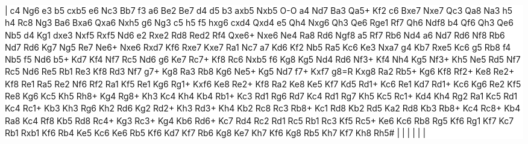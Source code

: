 | c4 Ng6 e3 b5 cxb5 e6 Nc3 Bb7 f3 a6 Be2 Be7 d4 d5 b3 axb5 Nxb5 O-O a4 Nd7 Ba3 Qa5+ Kf2 c6 Bxe7 Nxe7 Qc3 Qa8 Na3 h5 h4 Rc8 Ng3 Ba6 Bxa6 Qxa6 Nxh5 g6 Ng3 c5 h5 f5 hxg6 cxd4 Qxd4 e5 Qh4 Nxg6 Qh3 Qe6 Rge1 Rf7 Qh6 Ndf8 b4 Qf6 Qh3 Qe6 Nb5 d4 Kg1 dxe3 Nxf5 Rxf5 Nd6 e2 Rxe2 Rd8 Red2 Rf4 Qxe6+ Nxe6 Ne4 Ra8 Rd6 Ngf8 a5 Rf7 Rb6 Nd4 a6 Nd7 Rd6 Nf8 Rb6 Nd7 Rd6 Kg7 Ng5 Re7 Ne6+ Nxe6 Rxd7 Kf6 Rxe7 Kxe7 Ra1 Nc7 a7 Kd6 Kf2 Nb5 Ra5 Kc6 Ke3 Nxa7 g4 Kb7 Rxe5 Kc6 g5 Rb8 f4 Nb5 f5 Nd6 b5+ Kd7 Kf4 Nf7 Rc5 Nd6 g6 Ke7 Rc7+ Kf8 Rc6 Nxb5 f6 Kg8 Kg5 Nd4 Rd6 Nf3+ Kf4 Nh4 Kg5 Nf3+ Kh5 Ne5 Rd5 Nf7 Rc5 Nd6 Re5 Rb1 Re3 Kf8 Rd3 Nf7 g7+ Kg8 Ra3 Rb8 Kg6 Ne5+ Kg5 Nd7 f7+ Kxf7 g8=R Kxg8 Ra2 Rb5+ Kg6 Kf8 Rf2+ Ke8 Re2+ Kf8 Re1 Ra5 Re2 Nf6 Rf2 Ra1 Kf5 Re1 Kg6 Rg1+ Kxf6 Ke8 Re2+ Kf8 Ra2 Ke8 Ke5 Kf7 Kd5 Rd1+ Kc6 Re1 Kd7 Rd1+ Kc6 Kg6 Re2 Kf5 Re8 Kg6 Kc5 Kh5 Rh8+ Kg4 Rg8+ Kh3 Kc4 Kh4 Kb4 Rb1+ Kc3 Rd1 Rg6 Rd7 Kc4 Rd1 Rg7 Kh5 Kc5 Rc1+ Kd4 Kh4 Rg2 Ra1 Kc5 Rd1 Kc4 Rc1+ Kb3 Kh3 Rg6 Kh2 Rd6 Kg2 Rd2+ Kh3 Rd3+ Kh4 Kb2 Rc8 Rc3 Rb8+ Kc1 Rd8 Kb2 Rd5 Ka2 Rd8 Kb3 Rb8+ Kc4 Rc8+ Kb4 Ra8 Kc4 Rf8 Kb5 Rd8 Rc4+ Kg3 Rc3+ Kg4 Kb6 Rd6+ Kc7 Rd4 Rc2 Rd1 Rc5 Rb1 Rc3 Kf5 Rc5+ Ke6 Kc6 Rb8 Rg5 Kf6 Rg1 Kf7 Kc7 Rb1 Rxb1 Kf6 Rb4 Ke5 Kc6 Ke6 Rb5 Kf6 Kd7 Kf7 Rb6 Kg8 Ke7 Kh7 Kf6 Kg8 Rb5 Kh7 Kf7 Kh8 Rh5# |  |  |  |  |  |
